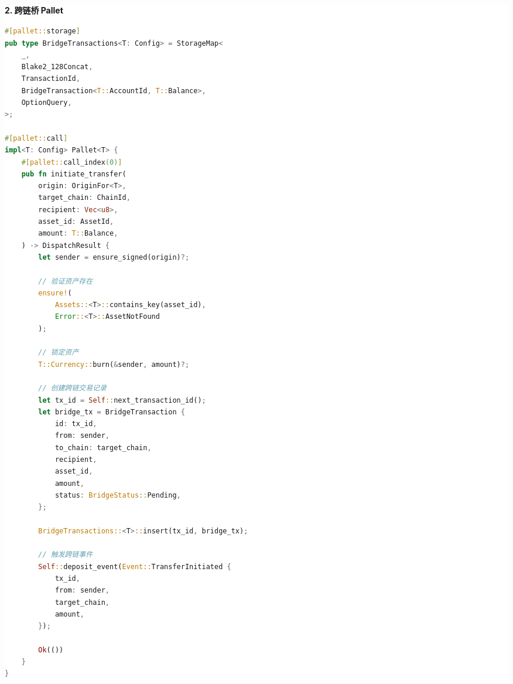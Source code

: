 **2. 跨链桥 Pallet**
```rust
#[pallet::storage]
pub type BridgeTransactions<T: Config> = StorageMap<
    _,
    Blake2_128Concat,
    TransactionId,
    BridgeTransaction<T::AccountId, T::Balance>,
    OptionQuery,
>;

#[pallet::call]
impl<T: Config> Pallet<T> {
    #[pallet::call_index(0)]
    pub fn initiate_transfer(
        origin: OriginFor<T>,
        target_chain: ChainId,
        recipient: Vec<u8>,
        asset_id: AssetId,
        amount: T::Balance,
    ) -> DispatchResult {
        let sender = ensure_signed(origin)?;

        // 验证资产存在
        ensure!(
            Assets::<T>::contains_key(asset_id),
            Error::<T>::AssetNotFound
        );

        // 锁定资产
        T::Currency::burn(&sender, amount)?;

        // 创建跨链交易记录
        let tx_id = Self::next_transaction_id();
        let bridge_tx = BridgeTransaction {
            id: tx_id,
            from: sender,
            to_chain: target_chain,
            recipient,
            asset_id,
            amount,
            status: BridgeStatus::Pending,
        };

        BridgeTransactions::<T>::insert(tx_id, bridge_tx);

        // 触发跨链事件
        Self::deposit_event(Event::TransferInitiated {
            tx_id,
            from: sender,
            target_chain,
            amount,
        });

        Ok(())
    }
}
```
